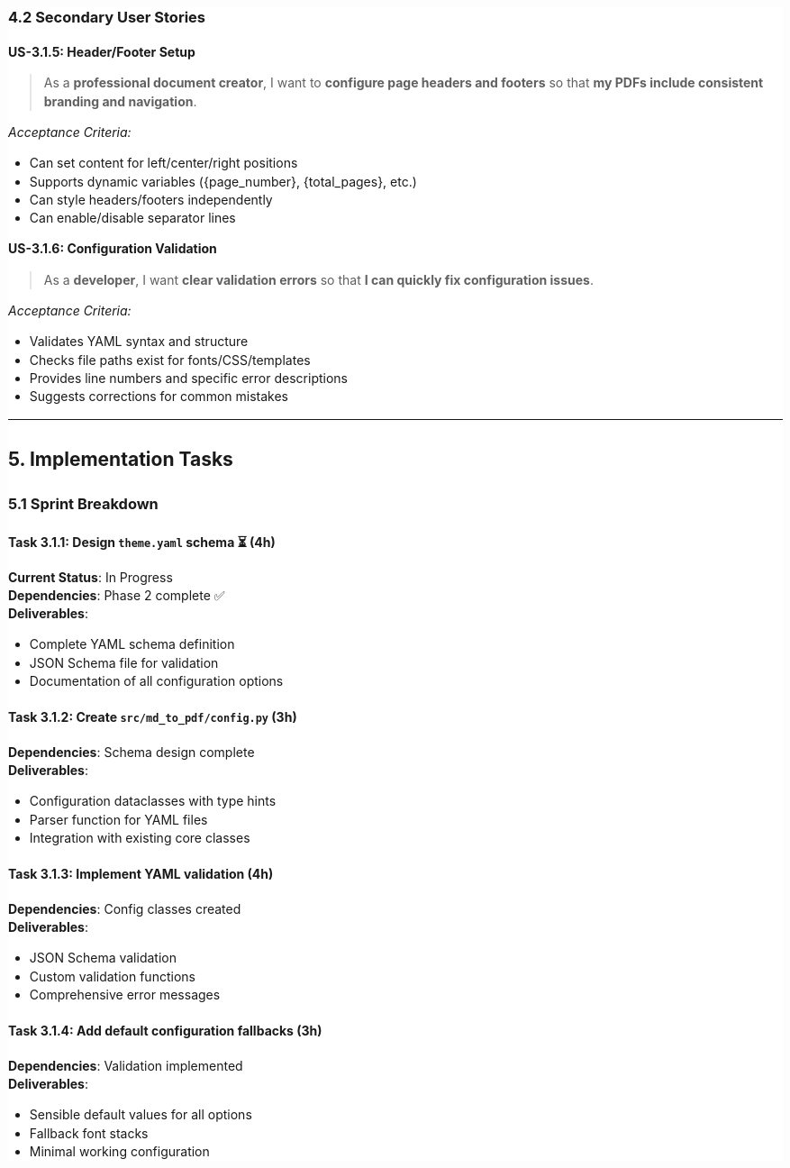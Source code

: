 ### 4.2 Secondary User Stories

**US-3.1.5: Header/Footer Setup**
> As a **professional document creator**, I want to **configure page headers and footers** so that **my PDFs include consistent branding and navigation**.

*Acceptance Criteria:*
- Can set content for left/center/right positions
- Supports dynamic variables ({page_number}, {total_pages}, etc.)
- Can style headers/footers independently
- Can enable/disable separator lines

**US-3.1.6: Configuration Validation**
> As a **developer**, I want **clear validation errors** so that **I can quickly fix configuration issues**.

*Acceptance Criteria:*
- Validates YAML syntax and structure
- Checks file paths exist for fonts/CSS/templates
- Provides line numbers and specific error descriptions
- Suggests corrections for common mistakes

---

## 5. Implementation Tasks

### 5.1 Sprint Breakdown

#### Task 3.1.1: Design `theme.yaml` schema ⏳ (4h)
**Current Status**: In Progress  
**Dependencies**: Phase 2 complete ✅  
**Deliverables**:
- Complete YAML schema definition
- JSON Schema file for validation
- Documentation of all configuration options

#### Task 3.1.2: Create `src/md_to_pdf/config.py` (3h)
**Dependencies**: Schema design complete  
**Deliverables**:
- Configuration dataclasses with type hints
- Parser function for YAML files
- Integration with existing core classes

#### Task 3.1.3: Implement YAML validation (4h)
**Dependencies**: Config classes created  
**Deliverables**:
- JSON Schema validation
- Custom validation functions
- Comprehensive error messages

#### Task 3.1.4: Add default configuration fallbacks (3h)
**Dependencies**: Validation implemented  
**Deliverables**:
- Sensible default values for all options
- Fallback font stacks
- Minimal working configuration
